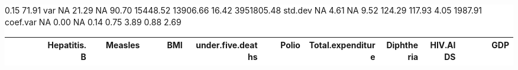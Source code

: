 <td style="text-align: right;">0.15</td>
<td style="text-align: right;">71.91</td>
</tr>
<tr class="even">
<td style="text-align: left;">var</td>
<td style="text-align: left;">NA</td>
<td style="text-align: right;">21.29</td>
<td style="text-align: left;">NA</td>
<td style="text-align: right;">90.70</td>
<td style="text-align: right;">15448.52</td>
<td style="text-align: right;">13906.66</td>
<td style="text-align: right;">16.42</td>
<td style="text-align: right;">3951805.48</td>
</tr>
<tr class="odd">
<td style="text-align: left;">std.dev</td>
<td style="text-align: left;">NA</td>
<td style="text-align: right;">4.61</td>
<td style="text-align: left;">NA</td>
<td style="text-align: right;">9.52</td>
<td style="text-align: right;">124.29</td>
<td style="text-align: right;">117.93</td>
<td style="text-align: right;">4.05</td>
<td style="text-align: right;">1987.91</td>
</tr>
<tr class="even">
<td style="text-align: left;">coef.var</td>
<td style="text-align: left;">NA</td>
<td style="text-align: right;">0.00</td>
<td style="text-align: left;">NA</td>
<td style="text-align: right;">0.14</td>
<td style="text-align: right;">0.75</td>
<td style="text-align: right;">3.89</td>
<td style="text-align: right;">0.88</td>
<td style="text-align: right;">2.69</td>
</tr>
</tbody>
</table>

<table>
<colgroup>
<col style="width: 7%" />
<col style="width: 9%" />
<col style="width: 10%" />
<col style="width: 8%" />
<col style="width: 14%" />
<col style="width: 8%" />
<col style="width: 14%" />
<col style="width: 8%" />
<col style="width: 7%" />
<col style="width: 10%" />
</colgroup>
<thead>
<tr class="header">
<th style="text-align: left;"></th>
<th style="text-align: right;">Hepatitis.B</th>
<th style="text-align: right;">Measles</th>
<th style="text-align: right;">BMI</th>
<th style="text-align: right;">under.five.deaths</th>
<th style="text-align: right;">Polio</th>
<th style="text-align: right;">Total.expenditure</th>
<th style="text-align: right;">Diphtheria</th>
<th style="text-align: right;">HIV.AIDS</th>
<th style="text-align: right;">GDP</th>